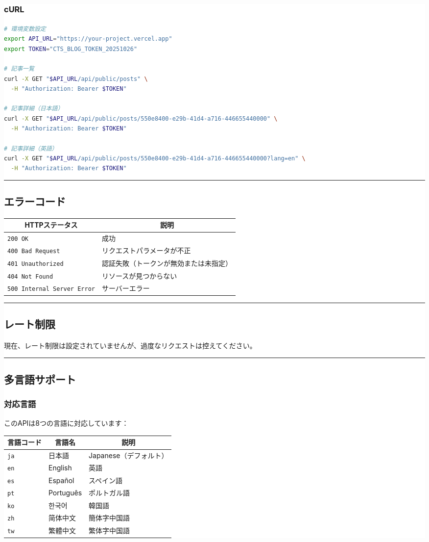### cURL

```bash
# 環境変数設定
export API_URL="https://your-project.vercel.app"
export TOKEN="CTS_BLOG_TOKEN_20251026"

# 記事一覧
curl -X GET "$API_URL/api/public/posts" \
  -H "Authorization: Bearer $TOKEN"

# 記事詳細（日本語）
curl -X GET "$API_URL/api/public/posts/550e8400-e29b-41d4-a716-446655440000" \
  -H "Authorization: Bearer $TOKEN"

# 記事詳細（英語）
curl -X GET "$API_URL/api/public/posts/550e8400-e29b-41d4-a716-446655440000?lang=en" \
  -H "Authorization: Bearer $TOKEN"
```

---

## エラーコード

| HTTPステータス | 説明 |
|---------------|------|
| `200 OK` | 成功 |
| `400 Bad Request` | リクエストパラメータが不正 |
| `401 Unauthorized` | 認証失敗（トークンが無効または未指定） |
| `404 Not Found` | リソースが見つからない |
| `500 Internal Server Error` | サーバーエラー |

---

## レート制限

現在、レート制限は設定されていませんが、過度なリクエストは控えてください。

---

## 多言語サポート

### 対応言語

このAPIは8つの言語に対応しています：

| 言語コード | 言語名 | 説明 |
|-----------|--------|------|
| `ja` | 日本語 | Japanese（デフォルト） |
| `en` | English | 英語 |
| `es` | Español | スペイン語 |
| `pt` | Português | ポルトガル語 |
| `ko` | 한국어 | 韓国語 |
| `zh` | 简体中文 | 簡体字中国語 |
| `tw` | 繁體中文 | 繁体字中国語 |
